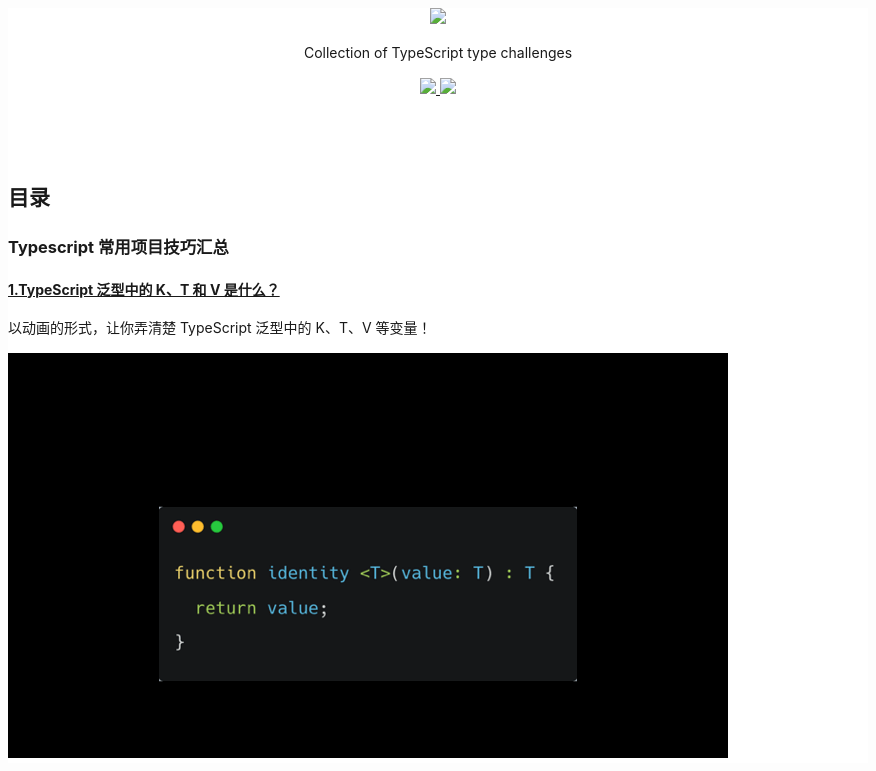 <p align='center'>
  <img src='./1679116421599-1.png' width='100%'/>
</p>

<p align='center'>Collection of TypeScript type challenges</p>

<p align='center'>
  <a href='https://discord.gg/UgKBCq9'>
    <img src='https://badgen.net/badge/icon/typescript?icon=typescript&label'/>
  </a>
  <a href='https://www.typescriptlang.org/play?install-plugin=%40type-challenges%2Fplayground-plugin'>
    <img src='https://img.shields.io/badge/Playground-143?logo=typescript&color=3178C6&logoColor=fff' />
  </a>
</p>

<br>
<br/>

## 目录

### Typescript 常用项目技巧汇总

#### [1.TypeScript 泛型中的 K、T 和 V 是什么？](./vuepress/docs/theme-reco/article-1.md)

以动画的形式，让你弄清楚 TypeScript 泛型中的 K、T、V 等变量！

![](./vuepress/docs/assets/article/01.gif)
